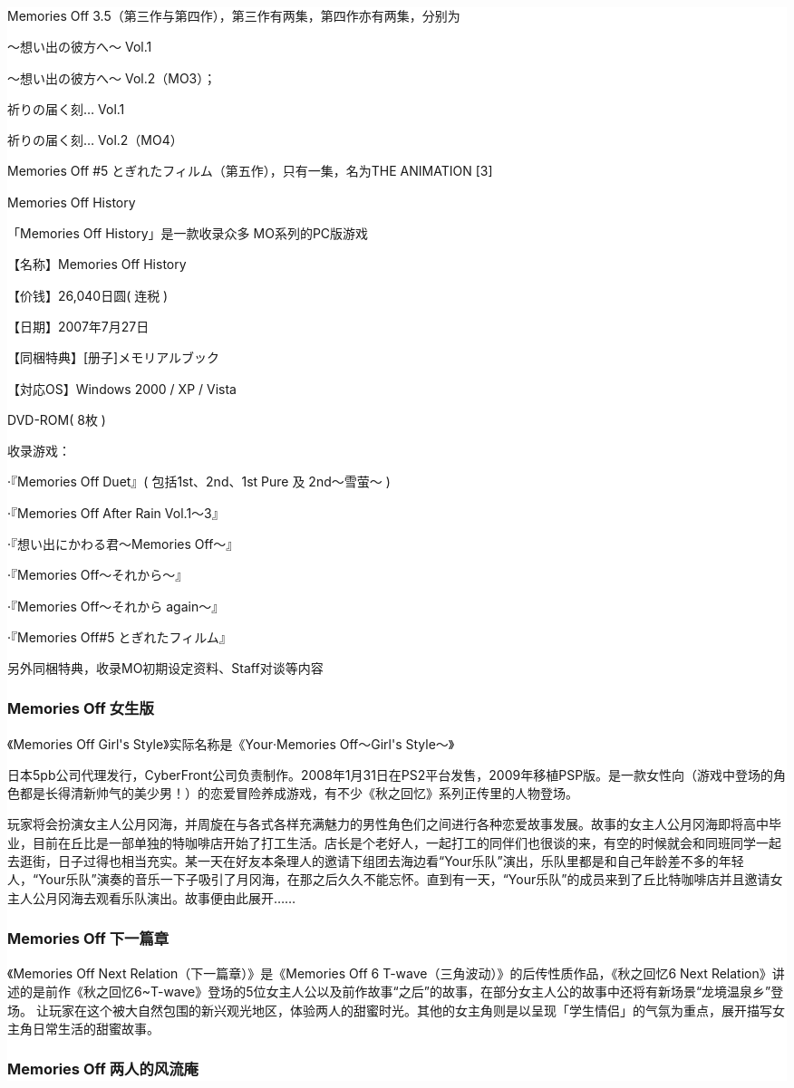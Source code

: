 Memories Off 3.5（第三作与第四作），第三作有两集，第四作亦有两集，分别为

～想い出の彼方へ～ Vol.1

～想い出の彼方へ～ Vol.2（MO3）；

祈りの届く刻… Vol.1

祈りの届く刻… Vol.2（MO4）

Memories Off #5 とぎれたフィルム（第五作），只有一集，名为THE ANIMATION [3]

Memories Off History

「Memories Off History」是一款收录众多 MO系列的PC版游戏

【名称】Memories Off History

【价钱】26,040日圆( 连税 )

【日期】2007年7月27日

【同梱特典】[册子]メモリアルブック

【対応OS】Windows 2000 / XP / Vista

DVD-ROM( 8枚 )

收录游戏：

‧『Memories Off Duet』( 包括1st、2nd、1st Pure 及 2nd～雪萤～ )

‧『Memories Off After Rain Vol.1～3』

‧『想い出にかわる君～Memories Off～』

‧『Memories Off～それから～』

‧『Memories Off～それから again～』

‧『Memories Off#5 とぎれたフィルム』

另外同梱特典，收录MO初期设定资料、Staff对谈等内容

### Memories Off 女生版

《Memories Off Girl's Style》实际名称是《Your‧Memories Off～Girl's Style～》

日本5pb公司代理发行，CyberFront公司负责制作。2008年1月31日在PS2平台发售，2009年移植PSP版。是一款女性向（游戏中登场的角色都是长得清新帅气的美少男！）的恋爱冒险养成游戏，有不少《秋之回忆》系列正传里的人物登场。

玩家将会扮演女主人公月冈海，并周旋在与各式各样充满魅力的男性角色们之间进行各种恋爱故事发展。故事的女主人公月冈海即将高中毕业，目前在丘比是一部单独的特咖啡店开始了打工生活。店长是个老好人，一起打工的同伴们也很谈的来，有空的时候就会和同班同学一起去逛街，日子过得也相当充实。某一天在好友本条理人的邀请下组团去海边看“Your乐队”演出，乐队里都是和自己年龄差不多的年轻人，“Your乐队”演奏的音乐一下子吸引了月冈海，在那之后久久不能忘怀。直到有一天，“Your乐队”的成员来到了丘比特咖啡店并且邀请女主人公月冈海去观看乐队演出。故事便由此展开…… 

### Memories Off 下一篇章

《Memories Off Next Relation（下一篇章）》是《Memories Off 6 T-wave（三角波动）》的后传性质作品，《秋之回忆6  Next  Relation》讲述的是前作《秋之回忆6~T-wave》登场的5位女主人公以及前作故事“之后”的故事，在部分女主人公的故事中还将有新场景“龙境温泉乡”登场。 让玩家在这个被大自然包围的新兴观光地区，体验两人的甜蜜时光。其他的女主角则是以呈现「学生情侣」的气氛为重点，展开描写女主角日常生活的甜蜜故事。 

### Memories Off 两人的风流庵
